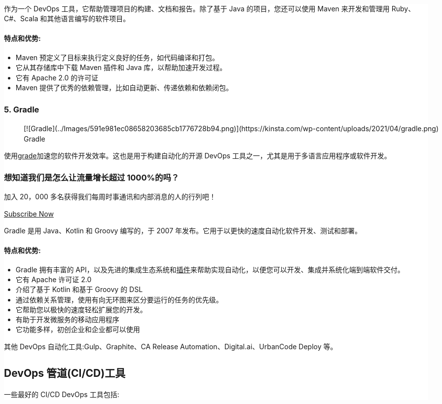 作为一个 DevOps 工具，它帮助管理项目的构建、文档和报告。除了基于 Java 的项目，您还可以使用 Maven 来开发和管理用 Ruby、C#、Scala 和其他语言编写的软件项目。

#### 特点和优势:

*   Maven 预定义了目标来执行定义良好的任务，如代码编译和打包。
*   它从其存储库中下载 Maven 插件和 Java 库，以帮助加速开发过程。
*   它有 Apache 2.0 的许可证
*   Maven 提供了优秀的依赖管理，比如自动更新、传递依赖和依赖闭包。

### 5\. Gradle

<figure id="attachment_93960" aria-describedby="caption-attachment-93960" style="width: 989px" class="wp-caption aligncenter">[![Gradle](../Images/591e981ec08658203685cb1776728b94.png)](https://kinsta.com/wp-content/uploads/2021/04/gradle.png)

<figcaption id="caption-attachment-93960" class="wp-caption-text">Gradle</figcaption>

</figure>

使用[grade](https://gradle.org/)加速您的软件开发效率。这也是用于构建自动化的开源 DevOps 工具之一，尤其是用于多语言应用程序或软件开发。

 <dialog id="newsletter" class="dialog dialog has-dark-blue-background-color email-modal" aria-hidden="true">## 注册订阅时事通讯

<kinsta-form show-name="false" show-phone="false" show-website="false" show-company="false" show-disk-space="false" show-monthly-visits="false" show-number-of-websites="false" show-message="false" submit-button-text="Sign Up Now" submit-button-text-sending="Signing Up..." success-title="Thanks for subscribing!" success-message="Keep an eye out for our next newsletter." terms-template="newsletter" hubspot-source="subscribe_to_newsletter" submit-button-text-loading="Signing Up"></kinsta-form></dialog>

### 想知道我们是怎么让流量增长超过 1000%的吗？

加入 20，000 多名获得我们每周时事通讯和内部消息的人的行列吧！

[Subscribe Now](#newsletter)

Gradle 是用 Java、Kotlin 和 Groovy 编写的，于 2007 年发布。它用于以更快的速度自动化软件开发、测试和部署。

#### 特点和优势:

*   Gradle 拥有丰富的 API，以及先进的集成生态系统和[插件](https://kinsta.com/blog/divi-vs-elementor/)来帮助实现自动化，以便您可以开发、集成并系统化端到端软件交付。
*   它有 Apache 许可证 2.0
*   介绍了基于 Kotlin 和基于 Groovy 的 DSL
*   通过依赖关系管理，使用有向无环图来区分要运行的任务的优先级。
*   它帮助您以极快的速度轻松扩展您的开发。
*   有助于开发微服务的移动应用程序
*   它功能多样，初创企业和企业都可以使用

其他 DevOps 自动化工具:Gulp、Graphite、CA Release Automation、Digital.ai、UrbanCode Deploy 等。

## DevOps 管道(CI/CD)工具

一些最好的 CI/CD DevOps 工具包括:
